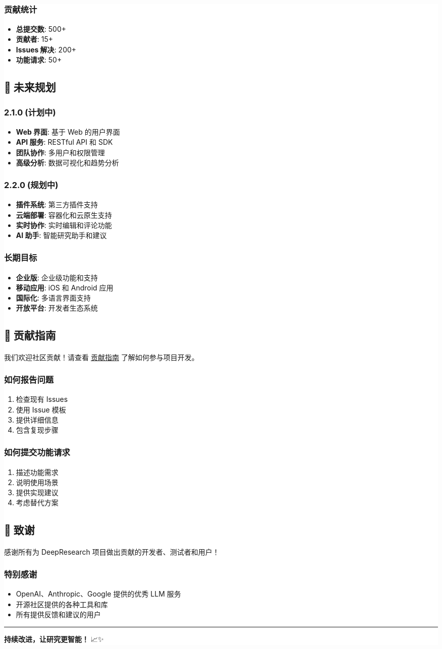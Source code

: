 ### 贡献统计
- **总提交数**: 500+
- **贡献者**: 15+
- **Issues 解决**: 200+
- **功能请求**: 50+

## 🔮 未来规划

### 2.1.0 (计划中)
- **Web 界面**: 基于 Web 的用户界面
- **API 服务**: RESTful API 和 SDK
- **团队协作**: 多用户和权限管理
- **高级分析**: 数据可视化和趋势分析

### 2.2.0 (规划中)
- **插件系统**: 第三方插件支持
- **云端部署**: 容器化和云原生支持
- **实时协作**: 实时编辑和评论功能
- **AI 助手**: 智能研究助手和建议

### 长期目标
- **企业版**: 企业级功能和支持
- **移动应用**: iOS 和 Android 应用
- **国际化**: 多语言界面支持
- **开放平台**: 开发者生态系统

## 📝 贡献指南

我们欢迎社区贡献！请查看 [贡献指南](contributing.md) 了解如何参与项目开发。

### 如何报告问题
1. 检查现有 Issues
2. 使用 Issue 模板
3. 提供详细信息
4. 包含复现步骤

### 如何提交功能请求
1. 描述功能需求
2. 说明使用场景
3. 提供实现建议
4. 考虑替代方案

## 🙏 致谢

感谢所有为 DeepResearch 项目做出贡献的开发者、测试者和用户！

### 特别感谢
- OpenAI、Anthropic、Google 提供的优秀 LLM 服务
- 开源社区提供的各种工具和库
- 所有提供反馈和建议的用户

---

**持续改进，让研究更智能！** 📈✨ 